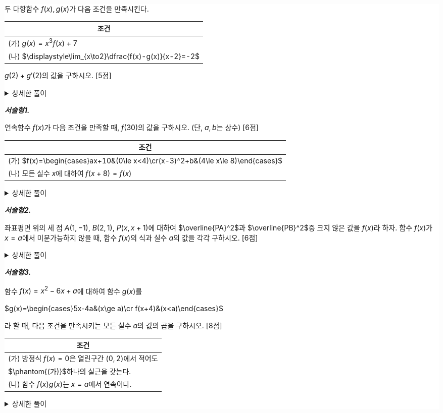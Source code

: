두 다항함수 $f(x), g(x)$가 다음 조건을 만족시킨다.

|조건|
|-|
|(가) $g(x)=x^3f(x)+7$|
|(나) $\displaystyle\lim_{x\to2}\dfrac{f(x)-g(x)}{x-2}=-2$

$g(2)+g'(2)$의 값을 구하시오. [5점]

<details><summary>상세한 풀이</summary></details>


***서술형1.***

연속함수 $f(x)$가 다음 조건을 만족할 때, $f(30)$의 값을 구하시오. (단, $a, b$는 상수) [6점]

|조건|
|-|
|(가) $f(x)=\begin{cases}ax+10&(0\le x<4)\cr(x-3)^2+b&(4\le x\le 8)\end{cases}$|
|(나) 모든 실수 $x$에 대하여 $f(x+8)=f(x)$|

<details><summary>상세한 풀이</summary></details>


***서술형2.***

좌표평면 위의 세 점 $A(1, -1)$, $B(2, 1)$, $P(x, x+1)$에 대하여 $\overline{PA}^2$과 $\overline{PB}^2$중 크지 않은 값을 $f(x)$라 하자. 함수 $f(x)$가 $x=a$에서 미분가능하지 않을 때, 함수 $f(x)$의 식과 실수 $a$의 값을 각각 구하시오. [6점]

<details><summary>상세한 풀이</summary></details>


***서술형3.***

함수 $f(x)=x^2-6x+a$에 대하여 함수 $g(x)$를 

$g(x)=\begin{cases}5x-4a&(x\ge a)\cr f(x+4)&(x<a)\end{cases}$

라 할 때, 다음 조건을 만족시키는 모든 실수 $a$의 값의 곱을 구하시오. [8점]

|조건|
|-|
|(가) 방정식 $f(x)=0$은 열린구간 $(0, 2)$에서 적어도| 
|$\phantom{(가)}$하나의 실근을 갖는다.|
|(나) 함수 $f(x)g(x)$는 $x=a$에서 연속이다.|

<details><summary>상세한 풀이</summary></details>


